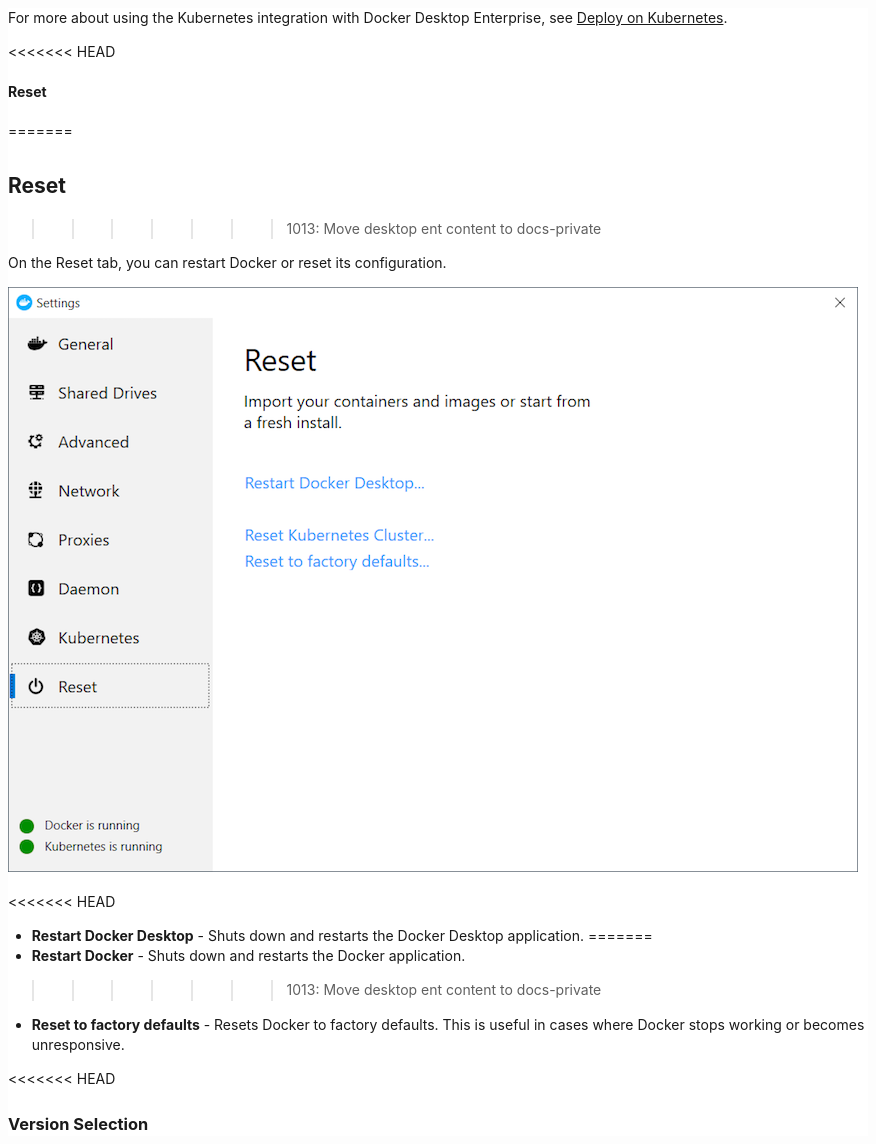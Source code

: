   For more about using the Kubernetes integration with Docker Desktop Enterprise,
  see [Deploy on Kubernetes](https://docs.docker.com/docker-for-windows/kubernetes).

<<<<<<< HEAD
#### Reset
=======
## Reset
>>>>>>> 1013: Move desktop ent content to docs-private

On the Reset tab, you can restart Docker or reset its configuration.

![Reset](../images/settings-reset.png)

<<<<<<< HEAD
- **Restart Docker Desktop** - Shuts down and restarts the Docker Desktop application.
=======
- **Restart Docker** - Shuts down and restarts the Docker application.
>>>>>>> 1013: Move desktop ent content to docs-private

- **Reset to factory defaults** - Resets Docker to factory defaults. This is
  useful in cases where Docker stops working or becomes unresponsive.

<<<<<<< HEAD
### Version Selection
